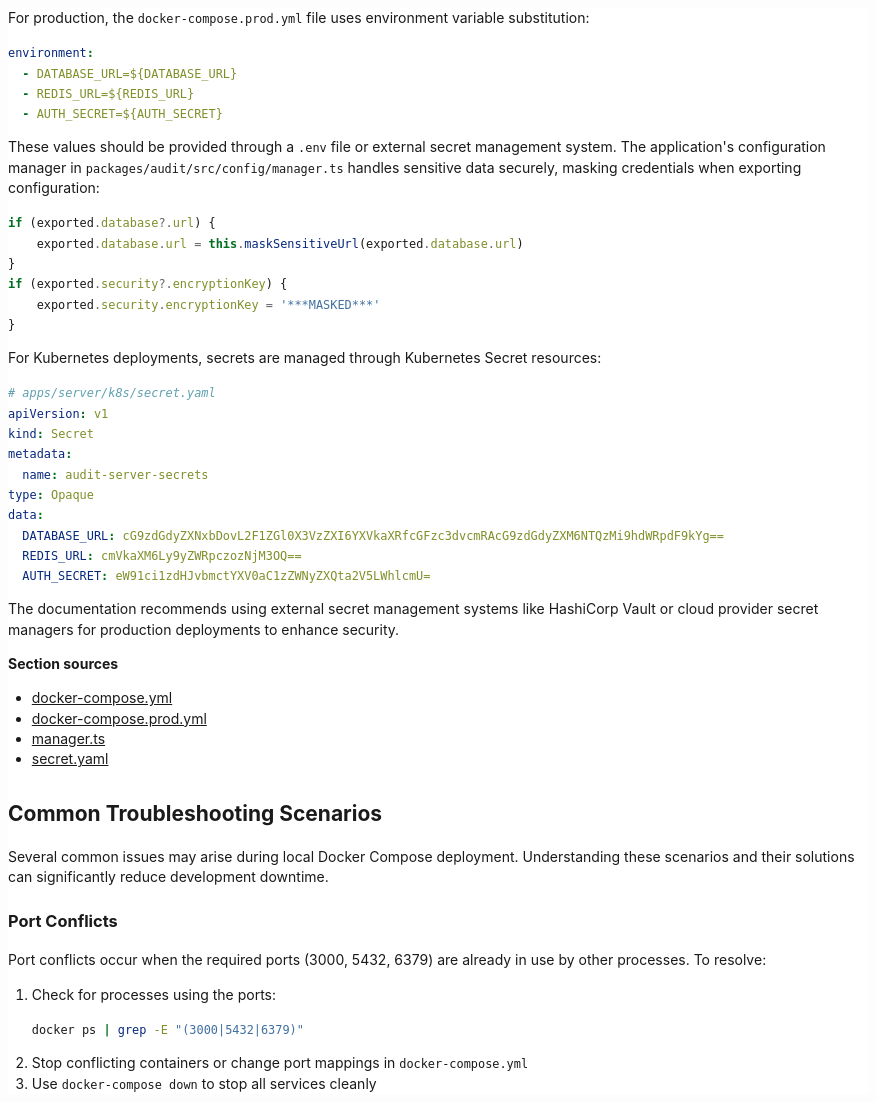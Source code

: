 For production, the `docker-compose.prod.yml` file uses environment variable substitution:

```yaml
environment:
  - DATABASE_URL=${DATABASE_URL}
  - REDIS_URL=${REDIS_URL}
  - AUTH_SECRET=${AUTH_SECRET}
```

These values should be provided through a `.env` file or external secret management system. The application's configuration manager in `packages/audit/src/config/manager.ts` handles sensitive data securely, masking credentials when exporting configuration:

```typescript
if (exported.database?.url) {
    exported.database.url = this.maskSensitiveUrl(exported.database.url)
}
if (exported.security?.encryptionKey) {
    exported.security.encryptionKey = '***MASKED***'
}
```

For Kubernetes deployments, secrets are managed through Kubernetes Secret resources:

```yaml
# apps/server/k8s/secret.yaml
apiVersion: v1
kind: Secret
metadata:
  name: audit-server-secrets
type: Opaque
data:
  DATABASE_URL: cG9zdGdyZXNxbDovL2F1ZGl0X3VzZXI6YXVkaXRfcGFzc3dvcmRAcG9zdGdyZXM6NTQzMi9hdWRpdF9kYg==
  REDIS_URL: cmVkaXM6Ly9yZWRpczozNjM3OQ==
  AUTH_SECRET: eW91ci1zdHJvbmctYXV0aC1zZWNyZXQta2V5LWhlcmU=
```

The documentation recommends using external secret management systems like HashiCorp Vault or cloud provider secret managers for production deployments to enhance security.

**Section sources**
- [docker-compose.yml](file://apps/server/docker-compose.yml#L20-L24)
- [docker-compose.prod.yml](file://apps/server/docker-compose.prod.yml#L18-L24)
- [manager.ts](file://packages/audit/src/config/manager.ts#L331-L384)
- [secret.yaml](file://apps/server/k8s/secret.yaml#L0-L18)

## Common Troubleshooting Scenarios

Several common issues may arise during local Docker Compose deployment. Understanding these scenarios and their solutions can significantly reduce development downtime.

### Port Conflicts
Port conflicts occur when the required ports (3000, 5432, 6379) are already in use by other processes. To resolve:
1. Check for processes using the ports:
   ```bash
   docker ps | grep -E "(3000|5432|6379)"
   ```
2. Stop conflicting containers or change port mappings in `docker-compose.yml`
3. Use `docker-compose down` to stop all services cleanly
